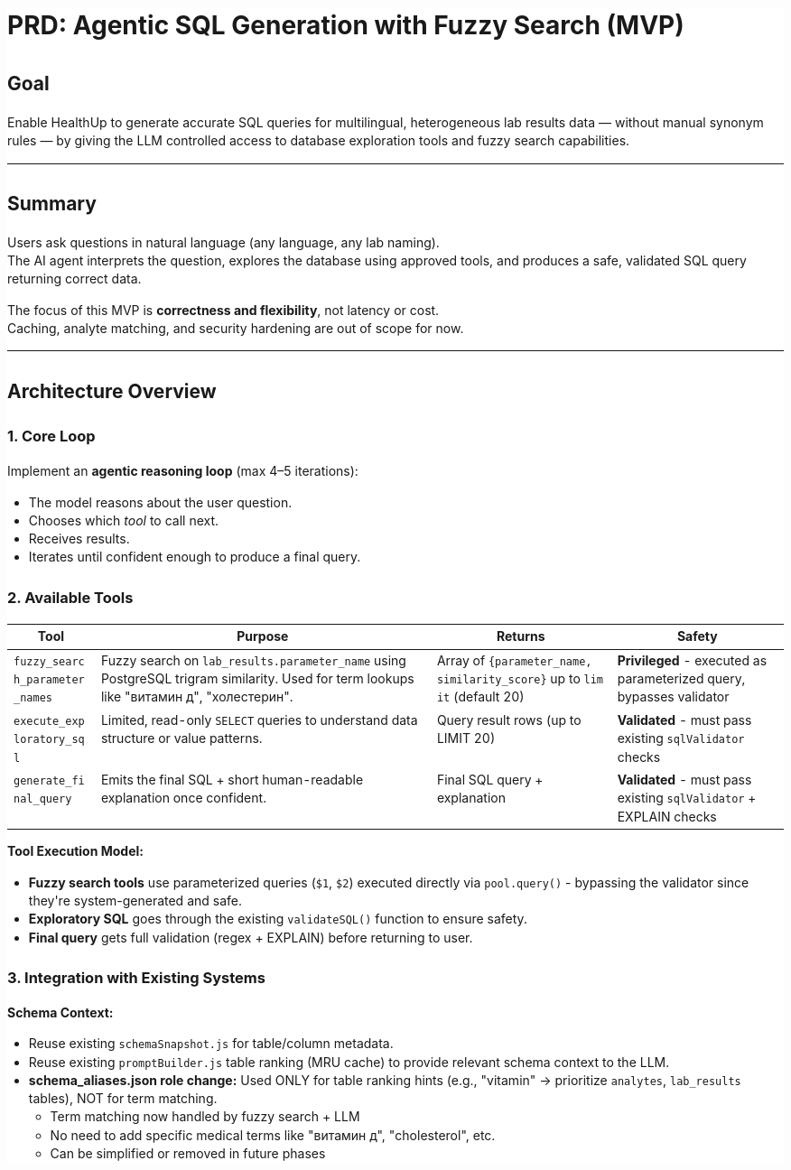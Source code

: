 # PRD: Agentic SQL Generation with Fuzzy Search (MVP)

## Goal
Enable HealthUp to generate accurate SQL queries for multilingual, heterogeneous lab results data — without manual synonym rules — by giving the LLM controlled access to database exploration tools and fuzzy search capabilities.

---

## Summary
Users ask questions in natural language (any language, any lab naming).  
The AI agent interprets the question, explores the database using approved tools, and produces a safe, validated SQL query returning correct data.

The focus of this MVP is **correctness and flexibility**, not latency or cost.  
Caching, analyte matching, and security hardening are out of scope for now.

---

## Architecture Overview

### 1. Core Loop
Implement an **agentic reasoning loop** (max 4–5 iterations):
- The model reasons about the user question.
- Chooses which *tool* to call next.
- Receives results.
- Iterates until confident enough to produce a final query.

### 2. Available Tools
| Tool | Purpose | Returns | Safety |
|------|---------|---------|--------|
| `fuzzy_search_parameter_names` | Fuzzy search on `lab_results.parameter_name` using PostgreSQL trigram similarity. Used for term lookups like "витамин д", "холестерин". | Array of `{parameter_name, similarity_score}` up to `limit` (default 20) | **Privileged** - executed as parameterized query, bypasses validator |
| `execute_exploratory_sql` | Limited, read-only `SELECT` queries to understand data structure or value patterns. | Query result rows (up to LIMIT 20) | **Validated** - must pass existing `sqlValidator` checks |
| `generate_final_query` | Emits the final SQL + short human-readable explanation once confident. | Final SQL query + explanation | **Validated** - must pass existing `sqlValidator` + EXPLAIN checks |

**Tool Execution Model:**
- **Fuzzy search tools** use parameterized queries (`$1`, `$2`) executed directly via `pool.query()` - bypassing the validator since they're system-generated and safe.
- **Exploratory SQL** goes through the existing `validateSQL()` function to ensure safety.
- **Final query** gets full validation (regex + EXPLAIN) before returning to user.

### 3. Integration with Existing Systems

**Schema Context:**
- Reuse existing `schemaSnapshot.js` for table/column metadata.
- Reuse existing `promptBuilder.js` table ranking (MRU cache) to provide relevant schema context to the LLM.
- **schema_aliases.json role change:** Used ONLY for table ranking hints (e.g., "vitamin" → prioritize `analytes`, `lab_results` tables), NOT for term matching.
  - Term matching now handled by fuzzy search + LLM
  - No need to add specific medical terms like "витамин д", "cholesterol", etc.
  - Can be simplified or removed in future phases
